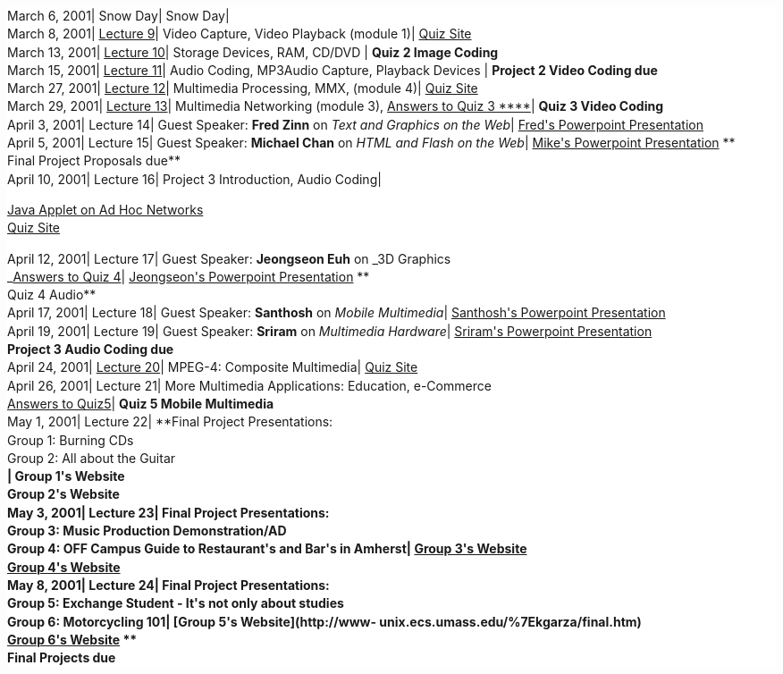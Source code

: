 March 6, 2001| Snow Day| Snow Day|  
March 8, 2001| [Lecture 9](lecture9.htm)| Video Capture, Video Playback
(module 1)| [Quiz
Site](http://vsp2.ecs.umass.edu/dvd/doc/module1/public_html/main_quiz1.html)  
March 13, 2001| [Lecture 10](lecture10.htm)| Storage Devices, RAM, CD/DVD |
**Quiz 2 Image Coding**  
March 15, 2001| [Lecture 11](lecture11.htm)| Audio Coding, MP3Audio Capture,
Playback Devices | **Project 2 Video Coding due**  
March 27, 2001| [Lecture 12](lecture12.htm)| Multimedia Processing, MMX,
(module 4)| [Quiz
Site](http://vsp2.ecs.umass.edu/dvd/doc/module1/public_html/main_quiz1.html)  
March 29, 2001| [Lecture 13](lecture13.htm)| Multimedia Networking (module 3),
[Answers to Quiz 3
****](http://galois.ecs.umass.edu/dvd/doc/module1/public_html/Quiz3soln.PDF)|
**Quiz 3 Video Coding**  
April 3, 2001| Lecture 14| Guest Speaker: **Fred Zinn** on _Text and Graphics
on the Web_| [Fred's Powerpoint Presentation](fredzinn.ppt)  
April 5, 2001| Lecture 15| Guest Speaker: **Michael Chan** on _HTML and Flash
on the Web_| [Mike's Powerpoint Presentation](internet.ppt) **  
Final Project Proposals due**  
April 10, 2001| Lecture 16| Project 3 Introduction, Audio Coding|

[Java Applet on Ad Hoc Networks  
](http://dvd1.ecs.umass.edu/miu/JavaApplets/AdHoc/simapplet.htm)[ Quiz
Site](http://vsp2.ecs.umass.edu/dvd/doc/module1/public_html/main_quiz1.html)  
  
April 12, 2001| Lecture 17| Guest Speaker: **Jeongseon Euh** on _3D Graphics  
_[Answers to Quiz
4](http://galois.ecs.umass.edu/dvd/doc/module1/public_html/Quiz4soln.PDF)|
[Jeongseon's Powerpoint
Presentation](http://galois.ecs.umass.edu/%7Ejeuh/3D_ece197h.tgz)   **  
Quiz 4 Audio**  
April 17, 2001| Lecture 18| Guest Speaker: **Santhosh** on _Mobile
Multimedia_| [Santhosh's Powerpoint Presentation ](mobile_systems.ppt)  
April 19, 2001| Lecture 19| Guest Speaker: **Sriram** on _Multimedia
Hardware_| [Sriram's Powerpoint Presentation ](multimedia.ppt)  
**Project 3 Audio Coding due**  
April 24, 2001| [Lecture 20](lecture20.htm)| MPEG-4: Composite Multimedia|
[Quiz
Site](http://vsp2.ecs.umass.edu/dvd/doc/module1/public_html/main_quiz1.html)  
April 26, 2001| Lecture 21| More Multimedia Applications: Education,
e-Commerce  
[Answers to
Quiz5](http://galois.ecs.umass.edu/dvd/doc/module1/public_html/ECE197HQuiz5soln.doc)|
**Quiz 5 Mobile Multimedia**  
May 1, 2001| Lecture 22|  **Final Project Presentations:  
Group 1: Burning CDs  
Group 2: All about the Guitar  
**|  Group 1's Website  
Group 2's Website  
May 3, 2001| Lecture 23|  **Final Project Presentations:  
Group 3: Music Production Demonstration/AD  
Group 4: OFF Campus Guide to Restaurant's and Bar's in Amherst**| [Group 3's
Website](www.angelfire.com/music/liquidcourage/index.html)  
[Group 4's Website](http://www-unix.oit.umass.edu/%7Ekurts/ecefp/index.html)  
May 8, 2001| Lecture 24|  **Final Project Presentations:  
Group 5: Exchange Student - It's not only about studies  
Group 6: Motorcycling 101**| [Group 5's Website](http://www-
unix.ecs.umass.edu/%7Ekgarza/final.htm)  
[Group 6's Website](http://www-unix.oit.umass.edu/%7Eccarstan/moto101/) **  
Final Projects due**  
  